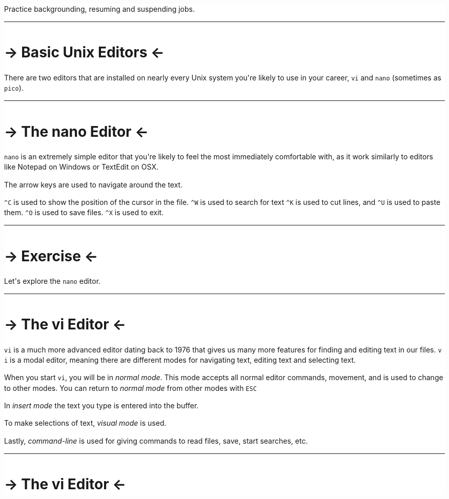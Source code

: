 Practice backgrounding, resuming and suspending jobs.

----------------------------------------------------------------------------

-> Basic Unix Editors <-
========================

There are two editors that are installed on nearly every Unix system
you're likely to use in your career, `vi` and `nano` (sometimes as `pico`).

----------------------------------------------------------------------------

-> The nano Editor <-
=====================

`nano` is an extremely simple editor that you're likely to feel the
most immediately comfortable with, as it work similarly to editors
like Notepad on Windows or TextEdit on OSX.

The arrow keys are used to navigate around the text.

`^C` is used to show the position of the cursor in the file.
`^W` is used to search for text
`^K` is used to cut lines, and
`^U` is used to paste them.
`^O` is used to save files.
`^X` is used to exit.

----------------------------------------------------------------------------

-> Exercise <-
==============

Let's explore the `nano` editor.

----------------------------------------------------------------------------

-> The vi Editor <-
===================

`vi` is a much more advanced editor dating back to 1976 that gives us
many more features for finding and editing text in our files. `vi` is
a modal editor, meaning there are different modes for navigating text,
editing text and selecting text.

When you start `vi`, you will be in *normal mode*. This mode accepts
all normal editor commands, movement, and is used to change to other
modes. You can return to *normal mode* from other modes with `ESC`

In *insert mode* the text you type is entered into the buffer.

To make selections of text, *visual mode* is used.

Lastly, *command-line* is used for giving commands to read files,
save, start searches, etc.

----------------------------------------------------------------------------

-> The vi Editor <-
===================
